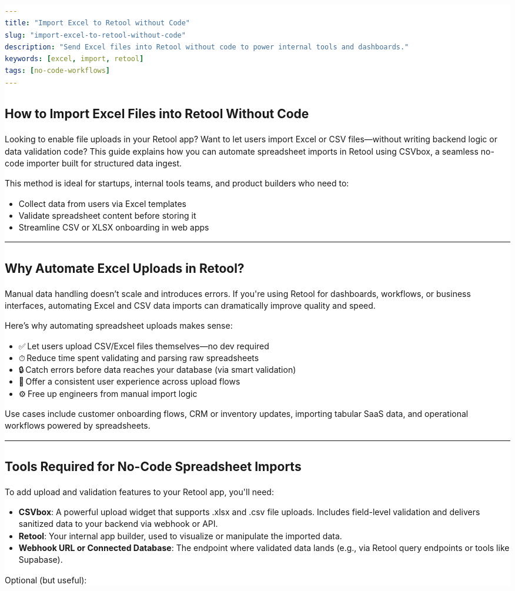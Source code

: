 ```yaml
---
title: "Import Excel to Retool without Code"
slug: "import-excel-to-retool-without-code"
description: "Send Excel files into Retool without code to power internal tools and dashboards."
keywords: [excel, import, retool]
tags: [no-code-workflows]
---
```


## How to Import Excel Files into Retool Without Code

Looking to enable file uploads in your Retool app? Want to let users import Excel or CSV files—without writing backend logic or data validation code? This guide explains how you can automate spreadsheet imports in Retool using CSVbox, a seamless no-code importer built for structured data ingest.

This method is ideal for startups, internal tools teams, and product builders who need to:

- Collect data from users via Excel templates
- Validate spreadsheet content before storing it
- Streamline CSV or XLSX onboarding in web apps

---

## Why Automate Excel Uploads in Retool?

Manual data handling doesn’t scale and introduces errors. If you're using Retool for dashboards, workflows, or business interfaces, automating Excel and CSV data imports can dramatically improve quality and speed.

Here’s why automating spreadsheet uploads makes sense:

- ✅ Let users upload CSV/Excel files themselves—no dev required
- ⏱ Reduce time spent validating and parsing raw spreadsheets
- 🔒 Catch errors before data reaches your database (via smart validation)
- 🧭 Offer a consistent user experience across upload flows
- ⚙️ Free up engineers from manual import logic

Use cases include customer onboarding flows, CRM or inventory updates, importing tabular SaaS data, and operational workflows powered by spreadsheets.

---

## Tools Required for No-Code Spreadsheet Imports

To add upload and validation features to your Retool app, you'll need:

- **CSVbox**: A powerful upload widget that supports .xlsx and .csv file uploads. Includes field-level validation and delivers sanitized data to your backend via webhook or API.
- **Retool**: Your internal app builder, used to visualize or manipulate the imported data.
- **Webhook URL or Connected Database**: The endpoint where validated data lands (e.g., via Retool query endpoints or tools like Supabase).

Optional (but useful):
